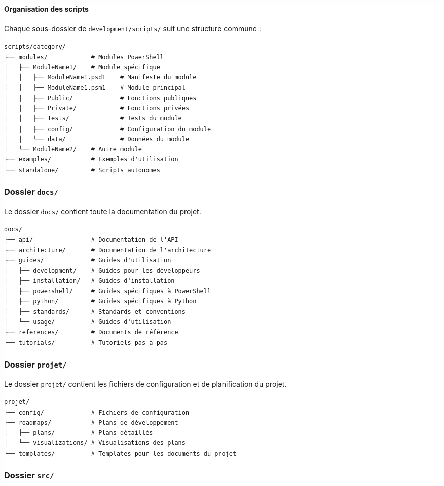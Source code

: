 #### Organisation des scripts

Chaque sous-dossier de `development/scripts/` suit une structure commune :

```
scripts/category/
├── modules/            # Modules PowerShell
│   ├── ModuleName1/    # Module spécifique
│   │   ├── ModuleName1.psd1    # Manifeste du module
│   │   ├── ModuleName1.psm1    # Module principal
│   │   ├── Public/             # Fonctions publiques
│   │   ├── Private/            # Fonctions privées
│   │   ├── Tests/              # Tests du module
│   │   ├── config/             # Configuration du module
│   │   └── data/               # Données du module
│   └── ModuleName2/    # Autre module
├── examples/           # Exemples d'utilisation
└── standalone/         # Scripts autonomes
```

### Dossier `docs/`

Le dossier `docs/` contient toute la documentation du projet.

```
docs/
├── api/                # Documentation de l'API
├── architecture/       # Documentation de l'architecture
├── guides/             # Guides d'utilisation
│   ├── development/    # Guides pour les développeurs
│   ├── installation/   # Guides d'installation
│   ├── powershell/     # Guides spécifiques à PowerShell
│   ├── python/         # Guides spécifiques à Python
│   ├── standards/      # Standards et conventions
│   └── usage/          # Guides d'utilisation
├── references/         # Documents de référence
└── tutorials/          # Tutoriels pas à pas
```

### Dossier `projet/`

Le dossier `projet/` contient les fichiers de configuration et de planification du projet.

```
projet/
├── config/             # Fichiers de configuration
├── roadmaps/           # Plans de développement
│   ├── plans/          # Plans détaillés
│   └── visualizations/ # Visualisations des plans
└── templates/          # Templates pour les documents du projet
```

### Dossier `src/`
